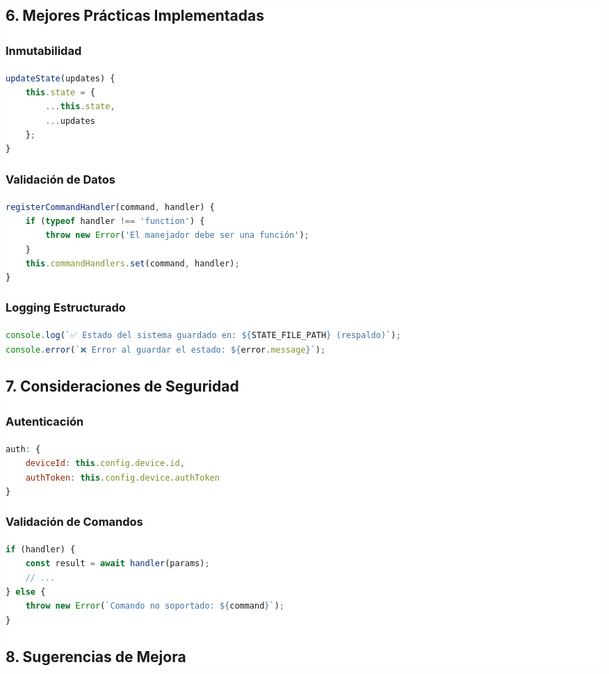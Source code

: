 ## 6. Mejores Prácticas Implementadas

### Inmutabilidad
```javascript
updateState(updates) {
    this.state = {
        ...this.state,
        ...updates
    };
}
```

### Validación de Datos
```javascript
registerCommandHandler(command, handler) {
    if (typeof handler !== 'function') {
        throw new Error('El manejador debe ser una función');
    }
    this.commandHandlers.set(command, handler);
}
```

### Logging Estructurado
```javascript
console.log(`✅ Estado del sistema guardado en: ${STATE_FILE_PATH} (respaldo)`);
console.error(`❌ Error al guardar el estado: ${error.message}`);
```

## 7. Consideraciones de Seguridad

### Autenticación
```javascript
auth: {
    deviceId: this.config.device.id,
    authToken: this.config.device.authToken
}
```

### Validación de Comandos
```javascript
if (handler) {
    const result = await handler(params);
    // ...
} else {
    throw new Error(`Comando no soportado: ${command}`);
}
```

## 8. Sugerencias de Mejora
